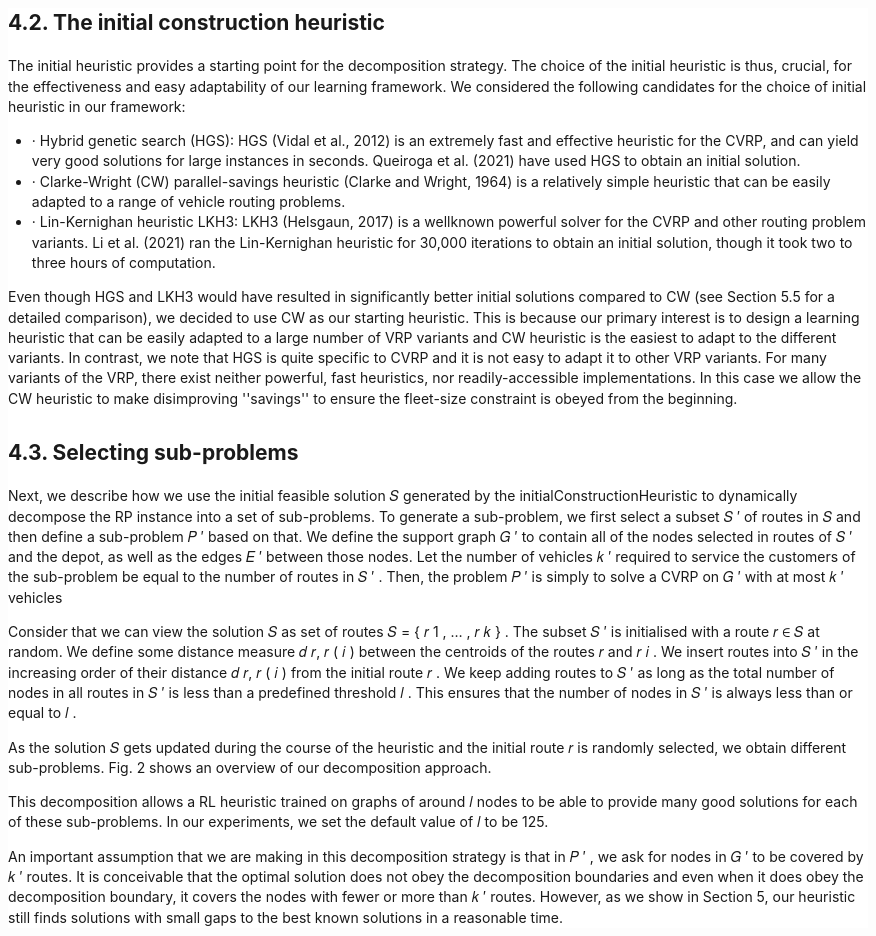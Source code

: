 ## 4.2. The initial construction heuristic

The initial heuristic provides a starting point for the decomposition strategy. The choice of the initial heuristic is thus, crucial, for the effectiveness and easy adaptability of our learning framework. We considered the following candidates for the choice of initial heuristic in our framework:

- · Hybrid genetic search (HGS): HGS (Vidal et al., 2012) is an extremely fast and effective heuristic for the CVRP, and can yield very good solutions for large instances in seconds. Queiroga et al. (2021) have used HGS to obtain an initial solution.
- · Clarke-Wright (CW) parallel-savings heuristic (Clarke and Wright, 1964) is a relatively simple heuristic that can be easily adapted to a range of vehicle routing problems.
- · Lin-Kernighan heuristic LKH3: LKH3 (Helsgaun, 2017) is a wellknown powerful solver for the CVRP and other routing problem variants. Li et al. (2021) ran the Lin-Kernighan heuristic for 30,000 iterations to obtain an initial solution, though it took two to three hours of computation.

Even though HGS and LKH3 would have resulted in significantly better initial solutions compared to CW (see Section 5.5 for a detailed comparison), we decided to use CW as our starting heuristic. This is because our primary interest is to design a learning heuristic that can be easily adapted to a large number of VRP variants and CW heuristic is the easiest to adapt to the different variants. In contrast, we note that HGS is quite specific to CVRP and it is not easy to adapt it to other VRP variants. For many variants of the VRP, there exist neither powerful, fast heuristics, nor readily-accessible implementations. In this case we allow the CW heuristic to make disimproving ''savings'' to ensure the fleet-size constraint is obeyed from the beginning.

## 4.3. Selecting sub-problems

Next, we describe how we use the initial feasible solution 𝑆 generated by the initialConstructionHeuristic to dynamically decompose the RP instance into a set of sub-problems. To generate a sub-problem, we first select a subset 𝑆 ′ of routes in 𝑆 and then define a sub-problem 𝑃 ′ based on that. We define the support graph 𝐺 ′ to contain all of the nodes selected in routes of 𝑆 ′ and the depot, as well as the edges 𝐸 ′ between those nodes. Let the number of vehicles 𝑘 ′ required to service the customers of the sub-problem be equal to the number of routes in 𝑆 ′ . Then, the problem 𝑃 ′ is simply to solve a CVRP on 𝐺 ′ with at most 𝑘 ′ vehicles

Consider that we can view the solution 𝑆 as set of routes 𝑆 = { 𝑟 1 , … , 𝑟 𝑘 } . The subset 𝑆 ′ is initialised with a route 𝑟 ∈ 𝑆 at random. We define some distance measure 𝑑 𝑟, 𝑟 ( 𝑖 ) between the centroids of the routes 𝑟 and 𝑟 𝑖 . We insert routes into 𝑆 ′ in the increasing order of their distance 𝑑 𝑟, 𝑟 ( 𝑖 ) from the initial route 𝑟 . We keep adding routes to 𝑆 ′ as long as the total number of nodes in all routes in 𝑆 ′ is less than a predefined threshold 𝑙 . This ensures that the number of nodes in 𝑆 ′ is always less than or equal to 𝑙 .

As the solution 𝑆 gets updated during the course of the heuristic and the initial route 𝑟 is randomly selected, we obtain different sub-problems. Fig. 2 shows an overview of our decomposition approach.

This decomposition allows a RL heuristic trained on graphs of around 𝑙 nodes to be able to provide many good solutions for each of these sub-problems. In our experiments, we set the default value of 𝑙 to be 125.

An important assumption that we are making in this decomposition strategy is that in 𝑃 ′ , we ask for nodes in 𝐺 ′ to be covered by 𝑘 ′ routes. It is conceivable that the optimal solution does not obey the decomposition boundaries and even when it does obey the decomposition boundary, it covers the nodes with fewer or more than 𝑘 ′ routes. However, as we show in Section 5, our heuristic still finds solutions with small gaps to the best known solutions in a reasonable time.
